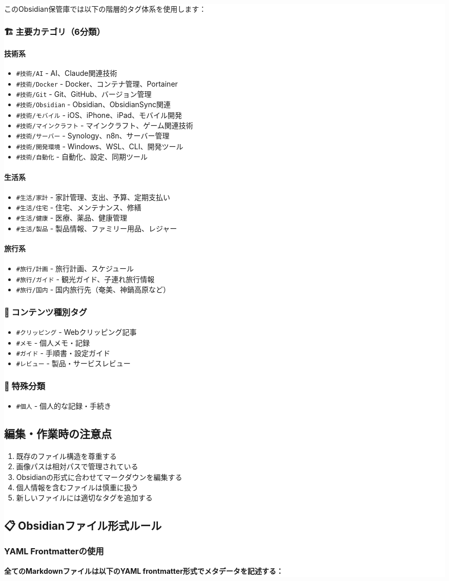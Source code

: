 このObsidian保管庫では以下の階層的タグ体系を使用します：

### 🏗️ 主要カテゴリ（6分類）

#### 技術系
- `#技術/AI` - AI、Claude関連技術
- `#技術/Docker` - Docker、コンテナ管理、Portainer
- `#技術/Git` - Git、GitHub、バージョン管理
- `#技術/Obsidian` - Obsidian、ObsidianSync関連
- `#技術/モバイル` - iOS、iPhone、iPad、モバイル開発
- `#技術/マインクラフト` - マインクラフト、ゲーム関連技術
- `#技術/サーバー` - Synology、n8n、サーバー管理
- `#技術/開発環境` - Windows、WSL、CLI、開発ツール
- `#技術/自動化` - 自動化、設定、同期ツール

#### 生活系
- `#生活/家計` - 家計管理、支出、予算、定期支払い
- `#生活/住宅` - 住宅、メンテナンス、修繕
- `#生活/健康` - 医療、薬品、健康管理
- `#生活/製品` - 製品情報、ファミリー用品、レジャー

#### 旅行系
- `#旅行/計画` - 旅行計画、スケジュール
- `#旅行/ガイド` - 観光ガイド、子連れ旅行情報
- `#旅行/国内` - 国内旅行先（奄美、神鍋高原など）

### 📄 コンテンツ種別タグ

- `#クリッピング` - Webクリッピング記事
- `#メモ` - 個人メモ・記録
- `#ガイド` - 手順書・設定ガイド
- `#レビュー` - 製品・サービスレビュー

### 🔖 特殊分類

- `#個人` - 個人的な記録・手続き

## 編集・作業時の注意点

1. 既存のファイル構造を尊重する
2. 画像パスは相対パスで管理されている
3. Obsidianの形式に合わせてマークダウンを編集する
4. 個人情報を含むファイルは慎重に扱う
5. 新しいファイルには適切なタグを追加する

## 📋 Obsidianファイル形式ルール

### YAML Frontmatterの使用

**全てのMarkdownファイルは以下のYAML frontmatter形式でメタデータを記述する：**
